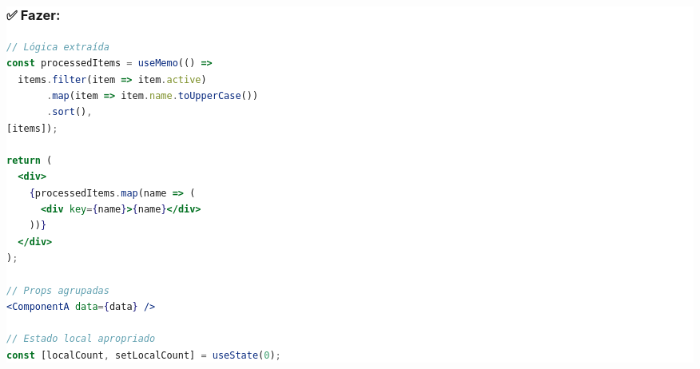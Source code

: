 
### ✅ Fazer:
```jsx
// Lógica extraída
const processedItems = useMemo(() => 
  items.filter(item => item.active)
       .map(item => item.name.toUpperCase())
       .sort(),
[items]);

return (
  <div>
    {processedItems.map(name => (
      <div key={name}>{name}</div>
    ))}
  </div>
);

// Props agrupadas
<ComponentA data={data} />

// Estado local apropriado
const [localCount, setLocalCount] = useState(0);
```
